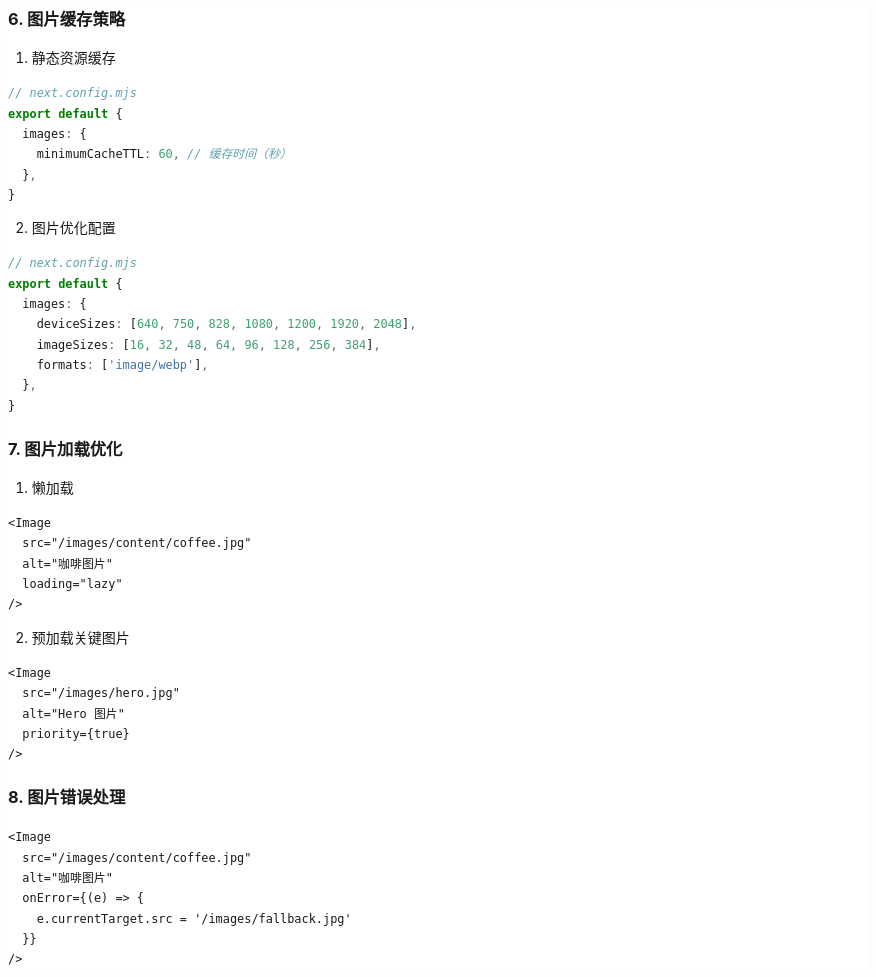 ### 6. 图片缓存策略

1. 静态资源缓存
```typescript
// next.config.mjs
export default {
  images: {
    minimumCacheTTL: 60, // 缓存时间（秒）
  },
}
```

2. 图片优化配置
```typescript
// next.config.mjs
export default {
  images: {
    deviceSizes: [640, 750, 828, 1080, 1200, 1920, 2048],
    imageSizes: [16, 32, 48, 64, 96, 128, 256, 384],
    formats: ['image/webp'],
  },
}
```

### 7. 图片加载优化

1. 懒加载
```tsx
<Image
  src="/images/content/coffee.jpg"
  alt="咖啡图片"
  loading="lazy"
/>
```

2. 预加载关键图片
```tsx
<Image
  src="/images/hero.jpg"
  alt="Hero 图片"
  priority={true}
/>
```

### 8. 图片错误处理

```tsx
<Image
  src="/images/content/coffee.jpg"
  alt="咖啡图片"
  onError={(e) => {
    e.currentTarget.src = '/images/fallback.jpg'
  }}
/>
```
